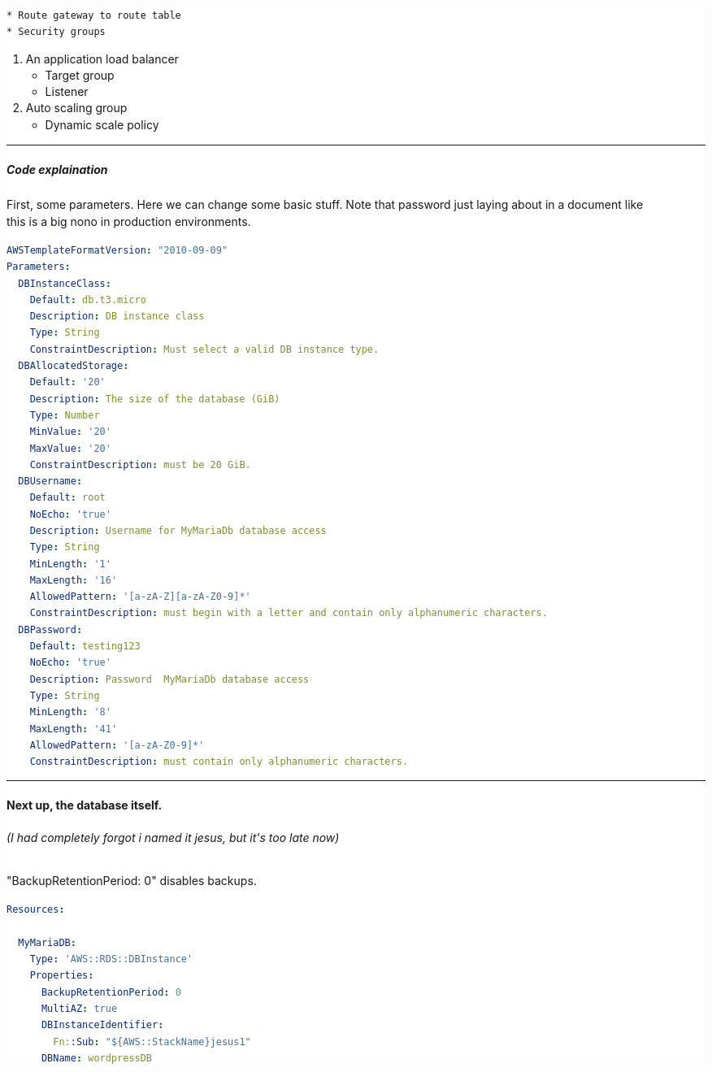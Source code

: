     * Route gateway to route table
    * Security groups
1. An application load balancer
    * Target group
    * Listener
1. Auto scaling group
    * Dynamic scale policy

--- 
##### Code explaination  
First, some parameters. Here we can change some basic stuff. Note that password just laying about in a document like  
this is a big nono in production environments.
```yaml
AWSTemplateFormatVersion: "2010-09-09"
Parameters:
  DBInstanceClass:
    Default: db.t3.micro
    Description: DB instance class
    Type: String
    ConstraintDescription: Must select a valid DB instance type.
  DBAllocatedStorage:
    Default: '20'
    Description: The size of the database (GiB)
    Type: Number
    MinValue: '20'
    MaxValue: '20'
    ConstraintDescription: must be 20 GiB.
  DBUsername:
    Default: root
    NoEcho: 'true'
    Description: Username for MyMariaDb database access
    Type: String
    MinLength: '1'
    MaxLength: '16'
    AllowedPattern: '[a-zA-Z][a-zA-Z0-9]*'
    ConstraintDescription: must begin with a letter and contain only alphanumeric characters.
  DBPassword:
    Default: testing123
    NoEcho: 'true'
    Description: Password  MyMariaDb database access
    Type: String
    MinLength: '8'
    MaxLength: '41'
    AllowedPattern: '[a-zA-Z0-9]*'
    ConstraintDescription: must contain only alphanumeric characters.
```
---
#### Next up, the database itself.  
###### (I had completely forgot i named it jesus, but it's too late now)
"BackupRetentionPeriod: 0" disables backups. 
```yaml
Resources:

  MyMariaDB:
    Type: 'AWS::RDS::DBInstance'
    Properties:
      BackupRetentionPeriod: 0
      MultiAZ: true
      DBInstanceIdentifier:
        Fn::Sub: "${AWS::StackName}jesus1"
      DBName: wordpressDB
```